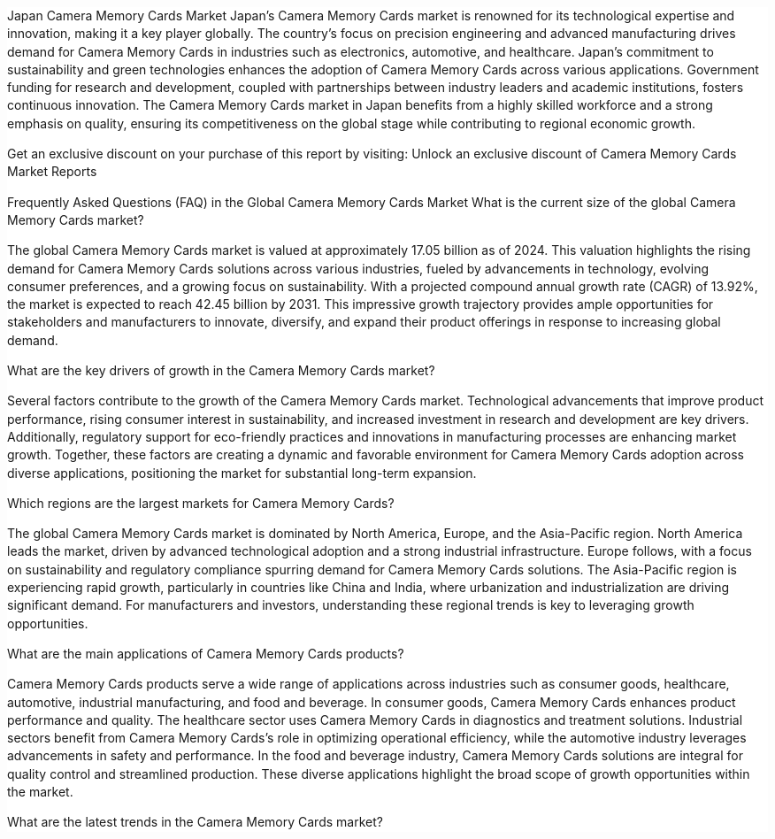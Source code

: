 Japan Camera Memory Cards Market
Japan’s Camera Memory Cards market is renowned for its technological expertise and innovation, making it a key player globally. The country’s focus on precision engineering and advanced manufacturing drives demand for Camera Memory Cards in industries such as electronics, automotive, and healthcare. Japan’s commitment to sustainability and green technologies enhances the adoption of Camera Memory Cards across various applications. Government funding for research and development, coupled with partnerships between industry leaders and academic institutions, fosters continuous innovation. The Camera Memory Cards market in Japan benefits from a highly skilled workforce and a strong emphasis on quality, ensuring its competitiveness on the global stage while contributing to regional economic growth.

Get an exclusive discount on your purchase of this report by visiting: Unlock an exclusive discount of Camera Memory Cards Market Reports 

Frequently Asked Questions (FAQ) in the Global Camera Memory Cards Market
What is the current size of the global Camera Memory Cards market?

The global Camera Memory Cards market is valued at approximately 17.05 billion as of 2024. This valuation highlights the rising demand for Camera Memory Cards solutions across various industries, fueled by advancements in technology, evolving consumer preferences, and a growing focus on sustainability. With a projected compound annual growth rate (CAGR) of 13.92%, the market is expected to reach 42.45 billion by 2031. This impressive growth trajectory provides ample opportunities for stakeholders and manufacturers to innovate, diversify, and expand their product offerings in response to increasing global demand.

What are the key drivers of growth in the Camera Memory Cards market?

Several factors contribute to the growth of the Camera Memory Cards market. Technological advancements that improve product performance, rising consumer interest in sustainability, and increased investment in research and development are key drivers. Additionally, regulatory support for eco-friendly practices and innovations in manufacturing processes are enhancing market growth. Together, these factors are creating a dynamic and favorable environment for Camera Memory Cards adoption across diverse applications, positioning the market for substantial long-term expansion.

Which regions are the largest markets for Camera Memory Cards?

The global Camera Memory Cards market is dominated by North America, Europe, and the Asia-Pacific region. North America leads the market, driven by advanced technological adoption and a strong industrial infrastructure. Europe follows, with a focus on sustainability and regulatory compliance spurring demand for Camera Memory Cards solutions. The Asia-Pacific region is experiencing rapid growth, particularly in countries like China and India, where urbanization and industrialization are driving significant demand. For manufacturers and investors, understanding these regional trends is key to leveraging growth opportunities.

What are the main applications of Camera Memory Cards products?

Camera Memory Cards products serve a wide range of applications across industries such as consumer goods, healthcare, automotive, industrial manufacturing, and food and beverage. In consumer goods, Camera Memory Cards enhances product performance and quality. The healthcare sector uses Camera Memory Cards in diagnostics and treatment solutions. Industrial sectors benefit from Camera Memory Cards’s role in optimizing operational efficiency, while the automotive industry leverages advancements in safety and performance. In the food and beverage industry, Camera Memory Cards solutions are integral for quality control and streamlined production. These diverse applications highlight the broad scope of growth opportunities within the market.

What are the latest trends in the Camera Memory Cards market?
